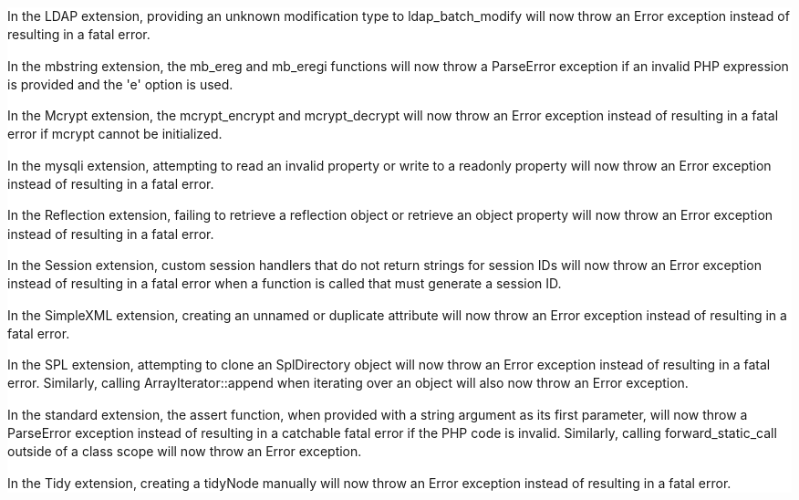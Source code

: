 In the LDAP extension, providing an unknown modification type to <span
class="function">ldap\_batch\_modify</span> will now throw an <span
class="classname">Error</span> exception instead of resulting in a fatal
error.

In the mbstring extension, the <span class="function">mb\_ereg</span>
and <span class="function">mb\_eregi</span> functions will now throw a
<span class="classname">ParseError</span> exception if an invalid PHP
expression is provided and the 'e' option is used.

In the Mcrypt extension, the <span
class="function">mcrypt\_encrypt</span> and <span
class="function">mcrypt\_decrypt</span> will now throw an <span
class="classname">Error</span> exception instead of resulting in a fatal
error if mcrypt cannot be initialized.

In the mysqli extension, attempting to read an invalid property or write
to a readonly property will now throw an <span
class="classname">Error</span> exception instead of resulting in a fatal
error.

In the Reflection extension, failing to retrieve a reflection object or
retrieve an object property will now throw an <span
class="classname">Error</span> exception instead of resulting in a fatal
error.

In the Session extension, custom session handlers that do not return
strings for session IDs will now throw an <span
class="classname">Error</span> exception instead of resulting in a fatal
error when a function is called that must generate a session ID.

In the SimpleXML extension, creating an unnamed or duplicate attribute
will now throw an <span class="classname">Error</span> exception instead
of resulting in a fatal error.

In the SPL extension, attempting to clone an <span
class="classname">SplDirectory</span> object will now throw an <span
class="classname">Error</span> exception instead of resulting in a fatal
error. Similarly, calling <span
class="methodname">ArrayIterator::append</span> when iterating over an
object will also now throw an <span class="classname">Error</span>
exception.

In the standard extension, the <span class="function">assert</span>
function, when provided with a string argument as its first parameter,
will now throw a <span class="classname">ParseError</span> exception
instead of resulting in a catchable fatal error if the PHP code is
invalid. Similarly, calling <span
class="function">forward\_static\_call</span> outside of a class scope
will now throw an <span class="classname">Error</span> exception.

In the Tidy extension, creating a <span
class="classname">tidyNode</span> manually will now throw an <span
class="classname">Error</span> exception instead of resulting in a fatal
error.
